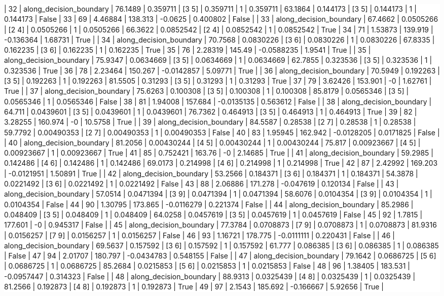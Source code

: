 |  32 | along_decision_boundary |     76.1489 | 0.359711    | [3 5]    |   0.359711    |      1 | 0.359711    |      63.1864 | 0.144173    | [3 5]     |    0.144173    |       1 | 0.144173    | False     |     33 |              69 |                4.46884  |              138.313   | -0.0625     |     0.400802    | False           |
|  33 | along_decision_boundary |     67.4662 | 0.0505266   | [2 4]    |   0.0505266   |      1 | 0.0505266   |      66.3622 | 0.0852542   | [2 4]     |    0.0852542   |       1 | 0.0852542   | True      |     34 |              71 |                1.53873  |              139.919   | -0.136364   |     1.68731     | True            |
|  34 | along_decision_boundary |     70.7568 | 0.0830226   | [3 6]    |   0.0830226   |      1 | 0.0830226   |      67.8335 | 0.162235    | [3 6]     |    0.162235    |       1 | 0.162235    | True      |     35 |              76 |                2.28319  |              145.49    | -0.0588235  |     1.9541      | True            |
|  35 | along_decision_boundary |     75.9347 | 0.0634669   | [3 5]    |   0.0634669   |      1 | 0.0634669   |      62.7855 | 0.323536    | [3 5]     |    0.323536    |       1 | 0.323536    | True      |     36 |              78 |                2.23464  |              150.267   | -0.0142857  |     5.09771     | True            |
|  36 | along_decision_boundary |     70.5949 | 0.192263    | [3 5]    |   0.192263    |      1 | 0.192263    |      81.5505 | 0.31293     | [3 5]     |    0.31293     |       1 | 0.31293     | True      |     37 |              79 |                3.62426  |              153.901   | -0          |     1.62761     | True            |
|  37 | along_decision_boundary |     75.6263 | 0.100308    | [3 5]    |   0.100308    |      1 | 0.100308    |      85.8179 | 0.0565346   | [3 5]     |    0.0565346   |       1 | 0.0565346   | False     |     38 |              81 |                1.94008  |              157.684   | -0.0135135  |     0.563612    | False           |
|  38 | along_decision_boundary |     64.711  | 0.0439601   | [3 5]    |   0.0439601   |      1 | 0.0439601   |      76.7362 | 0.464913    | [3 5]     |    0.464913    |       1 | 0.464913    | True      |     39 |              82 |                3.28255  |              160.974   | -0          |    10.5758      | True            |
|  39 | along_decision_boundary |     84.5587 | 0.28538     | [2 7]    |   0.28538     |      1 | 0.28538     |      59.7792 | 0.00490353  | [2 7]     |    0.00490353  |       1 | 0.00490353  | False     |     40 |              83 |                1.95945  |              162.942   | -0.0128205  |     0.0171825   | False           |
|  40 | along_decision_boundary |     81.2056 | 0.00430244  | [4 5]    |   0.00430244  |      1 | 0.00430244  |      75.817  | 0.00923667  | [4 5]     |    0.00923667  |       1 | 0.00923667  | True      |     41 |              85 |                0.752421 |              163.76    | -0          |     2.14685     | True            |
|  41 | along_decision_boundary |     59.2985 | 0.142486    | [4 6]    |   0.142486    |      1 | 0.142486    |      69.0173 | 0.214998    | [4 6]     |    0.214998    |       1 | 0.214998    | True      |     42 |              87 |                2.42992  |              169.203   | -0.0121951  |     1.50891     | True            |
|  42 | along_decision_boundary |     53.2566 | 0.184371    | [3 6]    |   0.184371    |      1 | 0.184371    |      54.3878 | 0.0221492   | [3 6]     |    0.0221492   |       1 | 0.0221492   | False     |     43 |              88 |                2.06886  |              171.278   | -0.047619   |     0.120134    | False           |
|  43 | along_decision_boundary |     57.0514 | 0.0471394   | [3 9]    |   0.0471394   |      1 | 0.0471394   |      58.6076 | 0.0104354   | [3 9]     |    0.0104354   |       1 | 0.0104354   | False     |     44 |              90 |                1.30795  |              173.865   | -0.0116279  |     0.221374    | False           |
|  44 | along_decision_boundary |     85.2986 | 0.048409    | [3 5]    |   0.048409    |      1 | 0.048409    |      64.0258 | 0.0457619   | [3 5]     |    0.0457619   |       1 | 0.0457619   | False     |     45 |              92 |                1.7815   |              177.601   | -0          |     0.945317    | False           |
|  45 | along_decision_boundary |     77.3784 | 0.0708873   | [7 9]    |   0.0708873   |      1 | 0.0708873   |      81.9316 | 0.0156257   | [7 9]     |    0.0156257   |       1 | 0.0156257   | False     |     46 |              93 |                1.16721  |              178.775   | -0.0111111  |     0.220431    | False           |
|  46 | along_decision_boundary |     69.5637 | 0.157592    | [3 6]    |   0.157592    |      1 | 0.157592    |      61.777  | 0.086385    | [3 6]     |    0.086385    |       1 | 0.086385    | False     |     47 |              94 |                2.01707  |              180.797   | -0.0434783  |     0.548155    | False           |
|  47 | along_decision_boundary |     79.1642 | 0.0686725   | [5 6]    |   0.0686725   |      1 | 0.0686725   |      85.2684 | 0.0215853   | [5 6]     |    0.0215853   |       1 | 0.0215853   | False     |     48 |              96 |                1.38405  |              183.531   | -0.0957447  |     0.314323    | False           |
|  48 | along_decision_boundary |     88.9313 | 0.0325439   | [4 8]    |   0.0325439   |      1 | 0.0325439   |      81.2566 | 0.192873    | [4 8]     |    0.192873    |       1 | 0.192873    | True      |     49 |              97 |                2.1543   |              185.692   | -0.166667   |     5.92656     | True            |